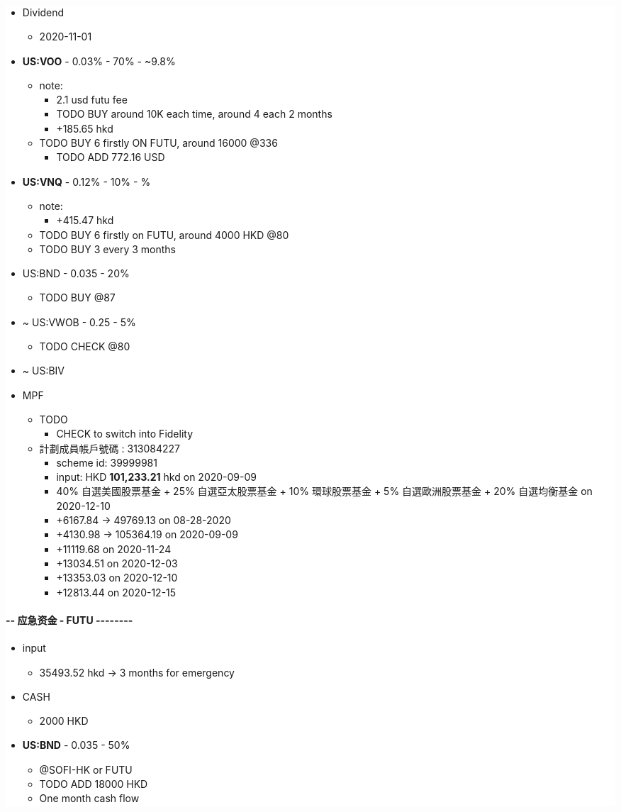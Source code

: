 * Dividend   
  - 2020-11-01 


* **US:VOO** - 0.03% - 70%  - ~9.8%  
  + note:   
    - 2.1 usd futu fee 
    - TODO BUY around 10K each time, around 4 each 2 months 
    - +185.65 hkd 
  + TODO BUY 6 firstly ON FUTU, around 16000 @336   
    - TODO ADD 772.16 USD 


* **US:VNQ** - 0.12%  - 10% - % 
  + note: 
    - +415.47 hkd 
  + TODO BUY 6 firstly on FUTU, around 4000 HKD @80   
  + TODO BUY 3 every 3 months 


* US:BND - 0.035  - 20%  
  + TODO BUY @87 


* ~ US:VWOB  - 0.25 - 5%  
  + TODO CHECK @80 

* ~ US:BIV 


* MPF   
  + TODO 
    - CHECK to switch into Fidelity  
  + 計劃成員帳戶號碼 : 313084227  
    - scheme id: 39999981      
    - input: HKD **101,233.21** hkd on 2020-09-09  
    - 40% 自選美國股票基金 + 25% 自選亞太股票基金 + 10% 環球股票基金 + 5% 自選歐洲股票基金 + 20% 自選均衡基金  on 2020-12-10     
    - +6167.84 -> 49769.13 on 08-28-2020 
    - +4130.98 -> 105364.19 on 2020-09-09 
    - +11119.68 on 2020-11-24  
    - +13034.51 on 2020-12-03   
    - +13353.03 on 2020-12-10  
    - +12813.44 on 2020-12-15  



#### -- 应急资金 - FUTU -------- 
* input   
  + 35493.52 hkd  -> 3 months for emergency   

* CASH  
  + 2000 HKD  

* **US:BND** - 0.035  - 50% 
  + @SOFI-HK or FUTU  
  + TODO ADD 18000 HKD 
  + One month cash flow  
